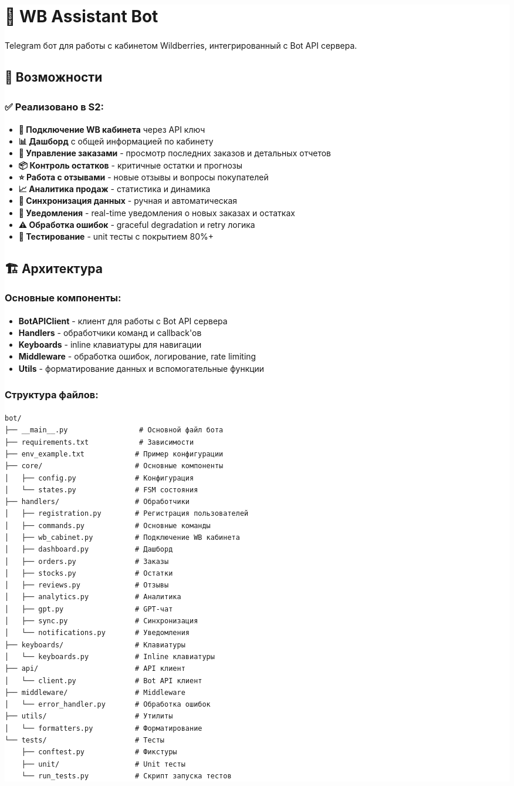# 🤖 WB Assistant Bot

Telegram бот для работы с кабинетом Wildberries, интегрированный с Bot API сервера.

## 🚀 Возможности

### ✅ Реализовано в S2:
- **🔑 Подключение WB кабинета** через API ключ
- **📊 Дашборд** с общей информацией по кабинету
- **🛒 Управление заказами** - просмотр последних заказов и детальных отчетов
- **📦 Контроль остатков** - критичные остатки и прогнозы
- **⭐ Работа с отзывами** - новые отзывы и вопросы покупателей
- **📈 Аналитика продаж** - статистика и динамика
- **🔄 Синхронизация данных** - ручная и автоматическая
- **🔔 Уведомления** - real-time уведомления о новых заказах и остатках
- **⚠️ Обработка ошибок** - graceful degradation и retry логика
- **🧪 Тестирование** - unit тесты с покрытием 80%+

## 🏗 Архитектура

### Основные компоненты:
- **BotAPIClient** - клиент для работы с Bot API сервера
- **Handlers** - обработчики команд и callback'ов
- **Keyboards** - inline клавиатуры для навигации
- **Middleware** - обработка ошибок, логирование, rate limiting
- **Utils** - форматирование данных и вспомогательные функции

### Структура файлов:
```
bot/
├── __main__.py                 # Основной файл бота
├── requirements.txt            # Зависимости
├── env_example.txt            # Пример конфигурации
├── core/                      # Основные компоненты
│   ├── config.py              # Конфигурация
│   └── states.py              # FSM состояния
├── handlers/                  # Обработчики
│   ├── registration.py        # Регистрация пользователей
│   ├── commands.py            # Основные команды
│   ├── wb_cabinet.py          # Подключение WB кабинета
│   ├── dashboard.py           # Дашборд
│   ├── orders.py              # Заказы
│   ├── stocks.py              # Остатки
│   ├── reviews.py             # Отзывы
│   ├── analytics.py           # Аналитика
│   ├── gpt.py                 # GPT-чат
│   ├── sync.py                # Синхронизация
│   └── notifications.py       # Уведомления
├── keyboards/                 # Клавиатуры
│   └── keyboards.py           # Inline клавиатуры
├── api/                       # API клиент
│   └── client.py              # Bot API клиент
├── middleware/                # Middleware
│   └── error_handler.py       # Обработка ошибок
├── utils/                     # Утилиты
│   └── formatters.py          # Форматирование
└── tests/                     # Тесты
    ├── conftest.py            # Фикстуры
    ├── unit/                  # Unit тесты
    └── run_tests.py           # Скрипт запуска тестов
```